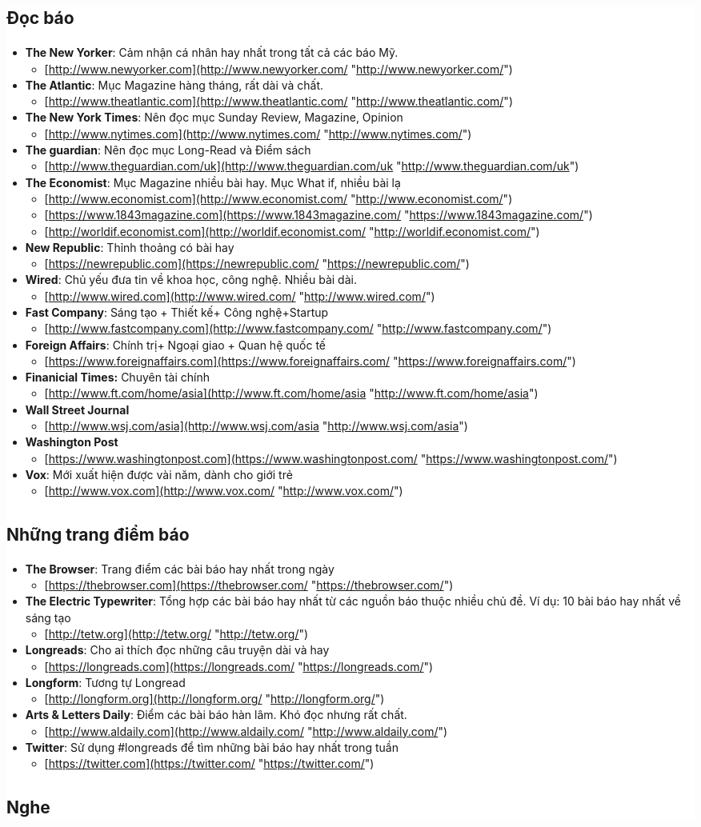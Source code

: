 ## **Đọc báo**

* **The New Yorker**: Cảm nhận cá nhân hay nhất trong tất cả các báo Mỹ.
  * [http://www.newyorker.com](http://www.newyorker.com/ "http://www.newyorker.com/")
* **The Atlantic**: Mục Magazine hàng tháng, rất dài và chất.
  * [http://www.theatlantic.com](http://www.theatlantic.com/ "http://www.theatlantic.com/")
* **The New York Times**: Nên đọc mục Sunday Review, Magazine, Opinion
  * [http://www.nytimes.com](http://www.nytimes.com/ "http://www.nytimes.com/")
* **The guardian**: Nên đọc mục Long-Read và Điểm sách
  * [http://www.theguardian.com/uk](http://www.theguardian.com/uk "http://www.theguardian.com/uk")
* **The Economist**: Mục Magazine nhiều bài hay. Mục What if, nhiều bài lạ
  * [http://www.economist.com](http://www.economist.com/ "http://www.economist.com/")
  * [https://www.1843magazine.com](https://www.1843magazine.com/ "https://www.1843magazine.com/")
  * [http://worldif.economist.com](http://worldif.economist.com/ "http://worldif.economist.com/")
* **New Republic**: Thỉnh thoảng có bài hay
  * [https://newrepublic.com](https://newrepublic.com/ "https://newrepublic.com/")
* **Wired**: Chủ yếu đưa tin về khoa học, công nghệ. Nhiều bài dài.
  * [http://www.wired.com](http://www.wired.com/ "http://www.wired.com/")
* **Fast Company**: Sáng tạo + Thiết kế+ Công nghệ+Startup
  * [http://www.fastcompany.com](http://www.fastcompany.com/ "http://www.fastcompany.com/")
* **Foreign Affairs**: Chính trị+ Ngoại giao + Quan hệ quốc tế
  * [https://www.foreignaffairs.com](https://www.foreignaffairs.com/ "https://www.foreignaffairs.com/")
* **Finanicial Times:** Chuyên tài chính
  * [http://www.ft.com/home/asia](http://www.ft.com/home/asia "http://www.ft.com/home/asia")
* **Wall Street Journal**
  * [http://www.wsj.com/asia](http://www.wsj.com/asia "http://www.wsj.com/asia")
* **Washington Post**
  * [https://www.washingtonpost.com](https://www.washingtonpost.com/ "https://www.washingtonpost.com/")
* **Vox**: Mới xuất hiện được vài năm, dành cho giới trẻ
  * [http://www.vox.com](http://www.vox.com/ "http://www.vox.com/")

## **Những trang điểm báo**

* **The Browser**: Trang điểm các bài báo hay nhất trong ngày
  * [https://thebrowser.com](https://thebrowser.com/ "https://thebrowser.com/")
* **The Electric Typewriter**: Tổng hợp các bài báo hay nhất từ các nguồn báo thuộc nhiều chủ đề. Ví dụ: 10 bài báo hay nhất về sáng tạo
  * [http://tetw.org](http://tetw.org/ "http://tetw.org/")
* **Longreads**: Cho ai thích đọc những câu truyện dài và hay
  * [https://longreads.com](https://longreads.com/ "https://longreads.com/")
* **Longform**: Tương tự Longread
  * [http://longform.org](http://longform.org/ "http://longform.org/")
* **Arts & Letters Daily**: Điểm các bài báo hàn lâm. Khó đọc nhưng rất chất.
  * [http://www.aldaily.com](http://www.aldaily.com/ "http://www.aldaily.com/")
* **Twitter**: Sử dụng #longreads để tìm những bài báo hay nhất trong tuần
  * [https://twitter.com](https://twitter.com/ "https://twitter.com/")

## **Nghe**
